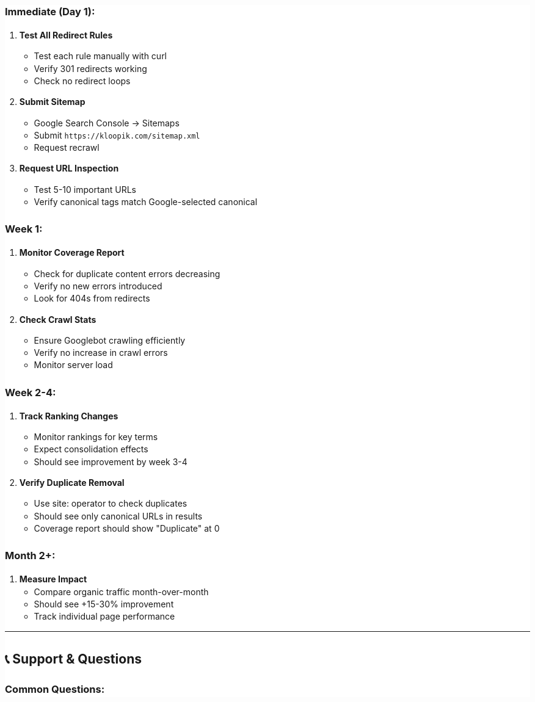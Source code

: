 ### Immediate (Day 1):

1. **Test All Redirect Rules**
   - Test each rule manually with curl
   - Verify 301 redirects working
   - Check no redirect loops

2. **Submit Sitemap**
   - Google Search Console → Sitemaps
   - Submit `https://kloopik.com/sitemap.xml`
   - Request recrawl

3. **Request URL Inspection**
   - Test 5-10 important URLs
   - Verify canonical tags match Google-selected canonical

### Week 1:

1. **Monitor Coverage Report**
   - Check for duplicate content errors decreasing
   - Verify no new errors introduced
   - Look for 404s from redirects

2. **Check Crawl Stats**
   - Ensure Googlebot crawling efficiently
   - Verify no increase in crawl errors
   - Monitor server load

### Week 2-4:

1. **Track Ranking Changes**
   - Monitor rankings for key terms
   - Expect consolidation effects
   - Should see improvement by week 3-4

2. **Verify Duplicate Removal**
   - Use site: operator to check duplicates
   - Should see only canonical URLs in results
   - Coverage report should show "Duplicate" at 0

### Month 2+:

1. **Measure Impact**
   - Compare organic traffic month-over-month
   - Should see +15-30% improvement
   - Track individual page performance

---

## 📞 Support & Questions

### Common Questions:
